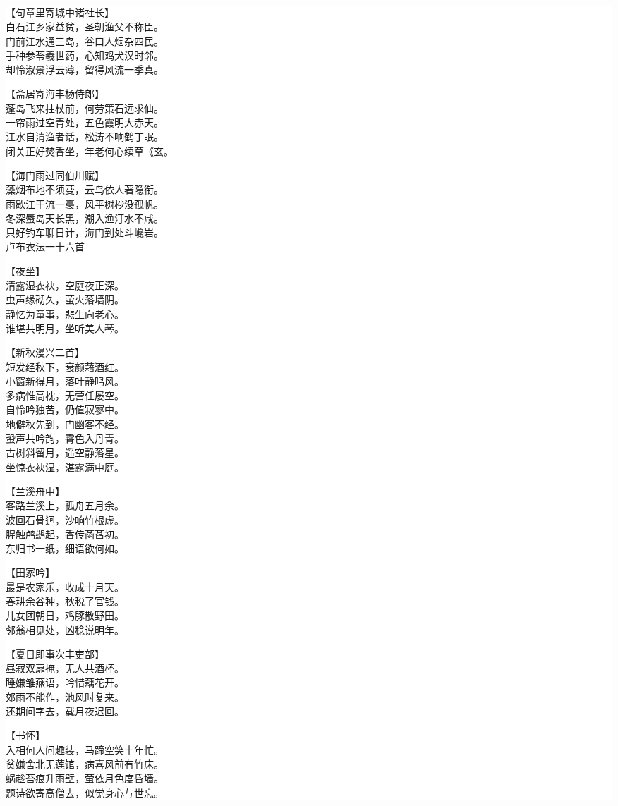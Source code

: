 【句章里寄城中诸社长】  
白石江乡家益贫，圣朝渔父不称臣。  
门前江水通三岛，谷口人烟杂四民。  
手种参苓羲世药，心知鸡犬汉时邻。  
却怜淑景浮云薄，留得风流一季真。  

【斋居寄海丰杨侍郎】  
蓬岛飞来拄杖前，何劳策石远求仙。  
一帘雨过空青处，五色霞明大赤天。  
江水自清渔者话，松涛不响鹤丁眠。  
闭关正好焚香坐，年老何心续草《玄。  

【海门雨过同伯川赋】  
藻烟布地不须芟，云鸟依人著隐衔。  
雨歇江干流一裛，风平树杪没孤帆。  
冬深蜃岛天长黑，潮入渔汀水不咸。  
只好钓车聊日计，海门到处斗巉岩。  
卢布衣沄一十六首  

【夜坐】  
清露湿衣袂，空庭夜正深。  
虫声缘砌久，萤火落墙阴。  
静忆为童事，悲生向老心。  
谁堪共明月，坐听美人琴。  

【新秋漫兴二首】  
短发经秋下，衰颜藉酒红。  
小窗新得月，落叶静鸣风。  
多病惟高枕，无营任屡空。  
自怜吟独苦，仍值寂寥中。  
地僻秋先到，门幽客不经。  
蛩声共吟韵，霄色入丹青。  
古树斜留月，遥空静落星。  
坐惊衣袂湿，湛露满中庭。  

【兰溪舟中】  
客路兰溪上，孤舟五月余。  
波回石骨迥，沙响竹根虚。  
腥触鸬鹚起，香传菡萏初。  
东归书一纸，细语欲何如。  

【田家吟】  
最是农家乐，收成十月天。  
春耕余谷种，秋税了官钱。  
儿女团朝日，鸡豚散野田。  
邻翁相见处，凶稔说明年。  

【夏日即事次丰吏部】  
昼寂双扉掩，无人共酒杯。  
睡嫌雏燕语，吟惜藕花开。  
郊雨不能作，池风时复来。  
还期问字去，载月夜迟回。  

【书怀】  
入相何人问趣装，马蹄空笑十年忙。  
贫嫌舍北无莲馆，病喜风前有竹床。  
蜗趁苔痕升雨壁，萤依月色度昏墙。  
题诗欲寄高僧去，似觉身心与世忘。  
